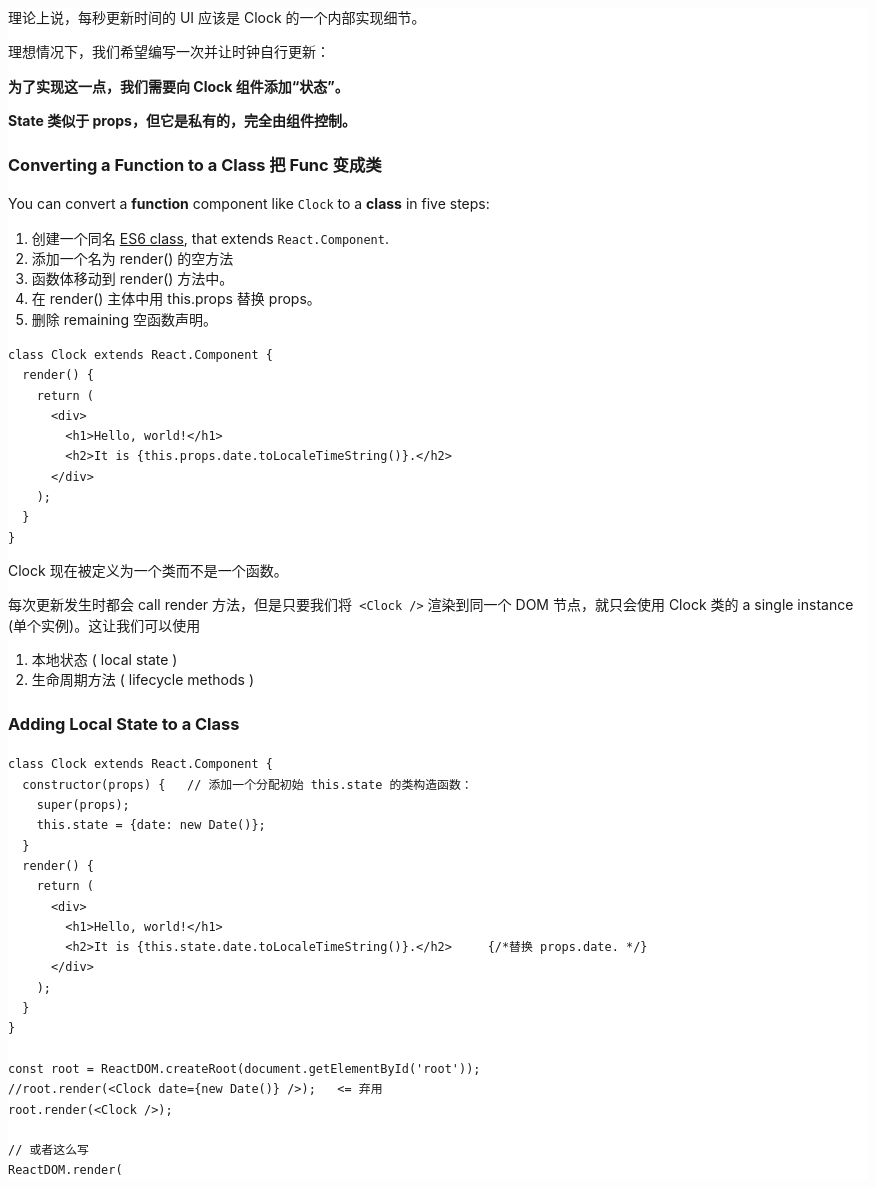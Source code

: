 

理论上说，每秒更新时间的 UI 应该是 Clock 的一个内部实现细节。

理想情况下，我们希望编写一次并让时钟自行更新：

**为了实现这一点，我们需要向 Clock 组件添加“状态”。**

**State 类似于 props，但它是私有的，完全由组件控制。**



### **Converting a Function to a Class 把 Func 变成类**

You can convert a **function** component like `Clock` to a **class** in five steps:

1. 创建一个同名 [ES6 class](https://developer.mozilla.org/en/docs/Web/JavaScript/Reference/Classes),  that extends `React.Component`.
2. 添加一个名为 render() 的空方法
3. 函数体移动到 render() 方法中。
4. 在 render() 主体中用 this.props 替换 props。
5. 删除 remaining 空函数声明。

```react
class Clock extends React.Component {
  render() {
    return (
      <div>
        <h1>Hello, world!</h1>
        <h2>It is {this.props.date.toLocaleTimeString()}.</h2>
      </div>
    );
  }
}
```

Clock 现在被定义为一个类而不是一个函数。

每次更新发生时都会 call render 方法，但是只要我们将` <Clock />` 渲染到同一个 DOM 节点，就只会使用 Clock 类的 a single instance (单个实例)。这让我们可以使用

1. 本地状态 ( local state )
2. 生命周期方法 ( lifecycle methods )



### Adding Local State to a Class



```react
class Clock extends React.Component {
  constructor(props) {   // 添加一个分配初始 this.state 的类构造函数：  
    super(props);    
    this.state = {date: new Date()};  
  }
  render() {
    return (
      <div>
        <h1>Hello, world!</h1>
        <h2>It is {this.state.date.toLocaleTimeString()}.</h2>     {/*替换 props.date. */}
      </div>
    );
  }
}

const root = ReactDOM.createRoot(document.getElementById('root'));
//root.render(<Clock date={new Date()} />);   <= 弃用
root.render(<Clock />);

// 或者这么写
ReactDOM.render( 
```